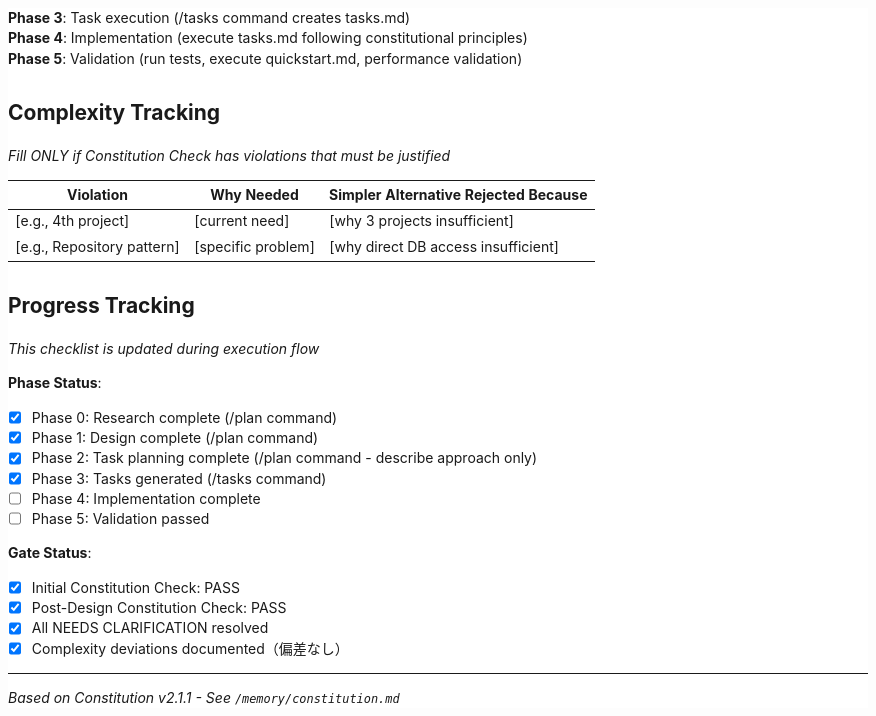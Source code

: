 **Phase 3**: Task execution (/tasks command creates tasks.md)  
**Phase 4**: Implementation (execute tasks.md following constitutional principles)  
**Phase 5**: Validation (run tests, execute quickstart.md, performance validation)

## Complexity Tracking
*Fill ONLY if Constitution Check has violations that must be justified*

| Violation | Why Needed | Simpler Alternative Rejected Because |
|-----------|------------|-------------------------------------|
| [e.g., 4th project] | [current need] | [why 3 projects insufficient] |
| [e.g., Repository pattern] | [specific problem] | [why direct DB access insufficient] |


## Progress Tracking
*This checklist is updated during execution flow*

**Phase Status**:
- [x] Phase 0: Research complete (/plan command)
- [x] Phase 1: Design complete (/plan command)
- [x] Phase 2: Task planning complete (/plan command - describe approach only)
- [x] Phase 3: Tasks generated (/tasks command)
- [ ] Phase 4: Implementation complete
- [ ] Phase 5: Validation passed

**Gate Status**:
- [x] Initial Constitution Check: PASS
- [x] Post-Design Constitution Check: PASS
- [x] All NEEDS CLARIFICATION resolved
- [x] Complexity deviations documented（偏差なし）

---
*Based on Constitution v2.1.1 - See `/memory/constitution.md`*
